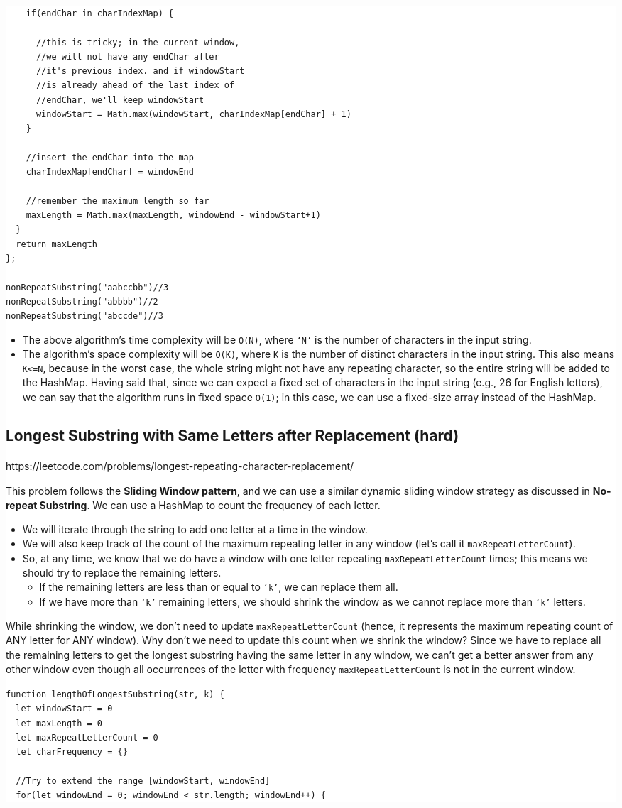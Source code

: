 ````
    if(endChar in charIndexMap) {
    
      //this is tricky; in the current window, 
      //we will not have any endChar after
      //it's previous index. and if windowStart
      //is already ahead of the last index of
      //endChar, we'll keep windowStart
      windowStart = Math.max(windowStart, charIndexMap[endChar] + 1)
    }
    
    //insert the endChar into the map
    charIndexMap[endChar] = windowEnd
    
    //remember the maximum length so far
    maxLength = Math.max(maxLength, windowEnd - windowStart+1)
  } 
  return maxLength
};

nonRepeatSubstring("aabccbb")//3
nonRepeatSubstring("abbbb")//2
nonRepeatSubstring("abccde")//3
````
- The above algorithm’s time complexity will be `O(N)`, where `‘N’` is the number of characters in the input string.
- The algorithm’s space complexity will be `O(K)`, where `K` is the number of distinct characters in the input string. This also means `K<=N`, because in the worst case, the whole string might not have any repeating character, so the entire string will be added to the HashMap. Having said that, since we can expect a fixed set of characters in the input string (e.g., 26 for English letters), we can say that the algorithm runs in fixed space `O(1)`; in this case, we can use a fixed-size array instead of the HashMap.

## Longest Substring with Same Letters after Replacement (hard)
https://leetcode.com/problems/longest-repeating-character-replacement/

This problem follows the <b>Sliding Window pattern</b>, and we can use a similar dynamic sliding window strategy as discussed in <b>No-repeat Substring</b>. We can use a HashMap to count the frequency of each letter.

- We will iterate through the string to add one letter at a time in the window.
- We will also keep track of the count of the maximum repeating letter in any window (let’s call it `maxRepeatLetterCount`).
- So, at any time, we know that we do have a window with one letter repeating `maxRepeatLetterCount` times; this means we should try to replace the remaining letters.
  - If the remaining letters are less than or equal to `‘k’`, we can replace them all.
  - If we have more than `‘k’` remaining letters, we should shrink the window as we cannot replace more than `‘k’` letters.

While shrinking the window, we don’t need to update `maxRepeatLetterCount` (hence, it represents the maximum repeating count of ANY letter for ANY window). Why don’t we need to update this count when we shrink the window? Since we have to replace all the remaining letters to get the longest substring having the same letter in any window, we can’t get a better answer from any other window even though all occurrences of the letter with frequency `maxRepeatLetterCount` is not in the current window.
````
function lengthOfLongestSubstring(str, k) {
  let windowStart = 0
  let maxLength = 0
  let maxRepeatLetterCount = 0
  let charFrequency = {}
  
  //Try to extend the range [windowStart, windowEnd]
  for(let windowEnd = 0; windowEnd < str.length; windowEnd++) {
````